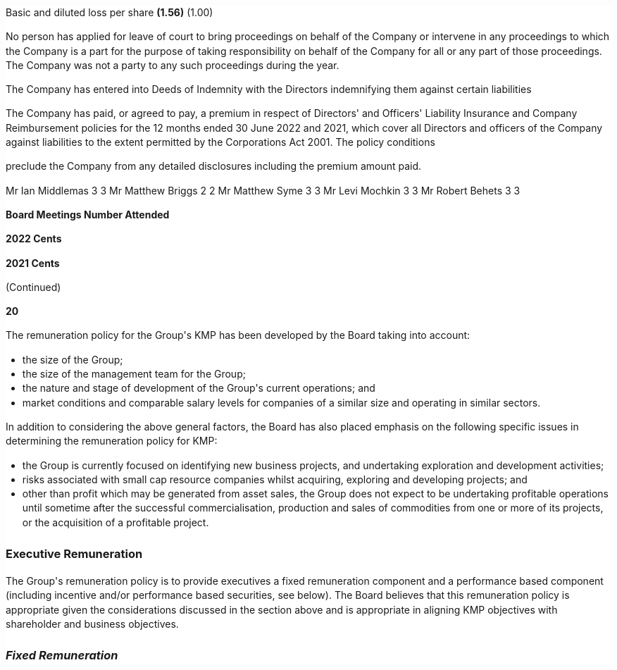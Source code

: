 Basic and diluted loss per share **(1.56)** (1.00)

No person has applied for leave of court to bring proceedings on behalf of the Company or intervene in any proceedings to which the Company is a part for the purpose of taking responsibility on behalf of the Company for all or any part of those proceedings. The Company was not a party to any such proceedings during the year.

The Company has entered into Deeds of Indemnity with the Directors indemnifying them against certain liabilities

The Company has paid, or agreed to pay, a premium in respect of Directors' and Officers' Liability Insurance and Company Reimbursement policies for the 12 months ended 30 June 2022 and 2021, which cover all Directors and officers of the Company against liabilities to the extent permitted by the Corporations Act 2001. The policy conditions

preclude the Company from any detailed disclosures including the premium amount paid.

Mr Ian Middlemas 3 3 Mr Matthew Briggs 2 2 Mr Matthew Syme 3 3 Mr Levi Mochkin 3 3 Mr Robert Behets 3 3

**Board Meetings Number Attended**

**2022 Cents**

**2021 Cents**

(Continued)

**20**

The remuneration policy for the Group's KMP has been developed by the Board taking into account:

- the size of the Group;
- the size of the management team for the Group;
- the nature and stage of development of the Group's current operations; and
- market conditions and comparable salary levels for companies of a similar size and operating in similar sectors.

In addition to considering the above general factors, the Board has also placed emphasis on the following specific issues in determining the remuneration policy for KMP:

- the Group is currently focused on identifying new business projects, and undertaking exploration and development activities;
- risks associated with small cap resource companies whilst acquiring, exploring and developing projects; and
- other than profit which may be generated from asset sales, the Group does not expect to be undertaking profitable operations until sometime after the successful commercialisation, production and sales of commodities from one or more of its projects, or the acquisition of a profitable project.

### **Executive Remuneration**

The Group's remuneration policy is to provide executives a fixed remuneration component and a performance based component (including incentive and/or performance based securities, see below). The Board believes that this remuneration policy is appropriate given the considerations discussed in the section above and is appropriate in aligning KMP objectives with shareholder and business objectives.

### *Fixed Remuneration*
